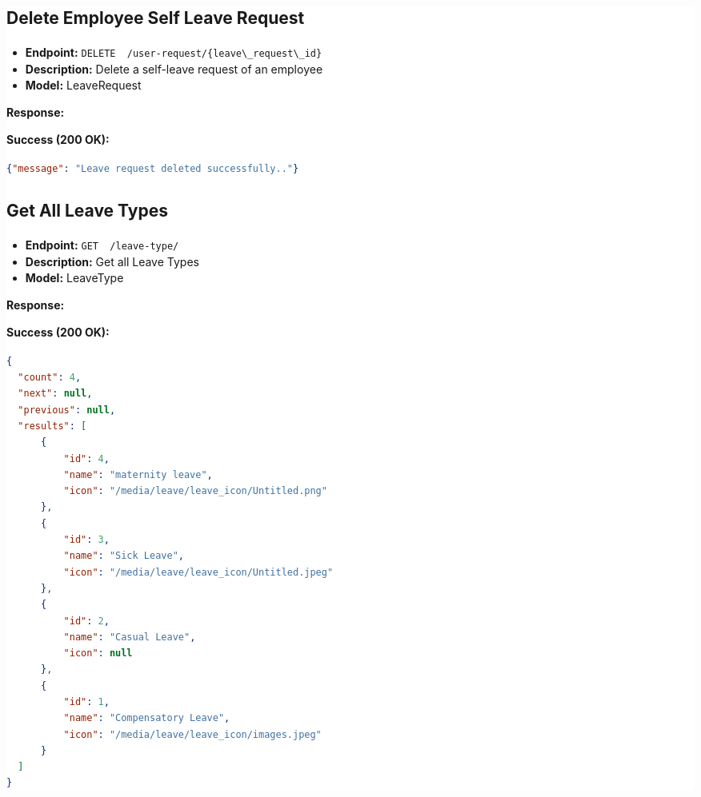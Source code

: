 ## **Delete Employee Self Leave Request**

* **Endpoint:** `DELETE  /user-request/{leave\_request\_id} ` 
* **Description:** Delete a self-leave request of an employee  
* **Model:** LeaveRequest

**Response:**

**Success (200 OK):**

```json
{"message": "Leave request deleted successfully.."}
``` 

## **Get All Leave Types**

* **Endpoint:** `GET  /leave-type/`  
* **Description:** Get all Leave Types  
* **Model:** LeaveType

**Response:**

**Success (200 OK):**

```json
{
  "count": 4,
  "next": null,
  "previous": null,
  "results": [
      {
          "id": 4,
          "name": "maternity leave",
          "icon": "/media/leave/leave_icon/Untitled.png"
      },
      {
          "id": 3,
          "name": "Sick Leave",
          "icon": "/media/leave/leave_icon/Untitled.jpeg"
      },
      {
          "id": 2,
          "name": "Casual Leave",
          "icon": null
      },
      {
          "id": 1,
          "name": "Compensatory Leave",
          "icon": "/media/leave/leave_icon/images.jpeg"
      }
  ]
}

```

